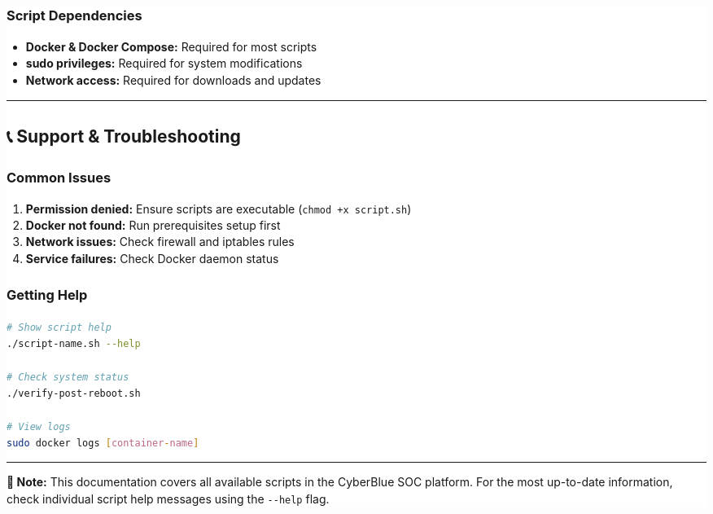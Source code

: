 ### Script Dependencies
- **Docker & Docker Compose:** Required for most scripts
- **sudo privileges:** Required for system modifications
- **Network access:** Required for downloads and updates

---

## 📞 Support & Troubleshooting

### Common Issues
1. **Permission denied:** Ensure scripts are executable (`chmod +x script.sh`)
2. **Docker not found:** Run prerequisites setup first
3. **Network issues:** Check firewall and iptables rules
4. **Service failures:** Check Docker daemon status

### Getting Help
```bash
# Show script help
./script-name.sh --help

# Check system status
./verify-post-reboot.sh

# View logs
sudo docker logs [container-name]
```

---

**📝 Note:** This documentation covers all available scripts in the CyberBlue SOC platform. For the most up-to-date information, check individual script help messages using the `--help` flag.
